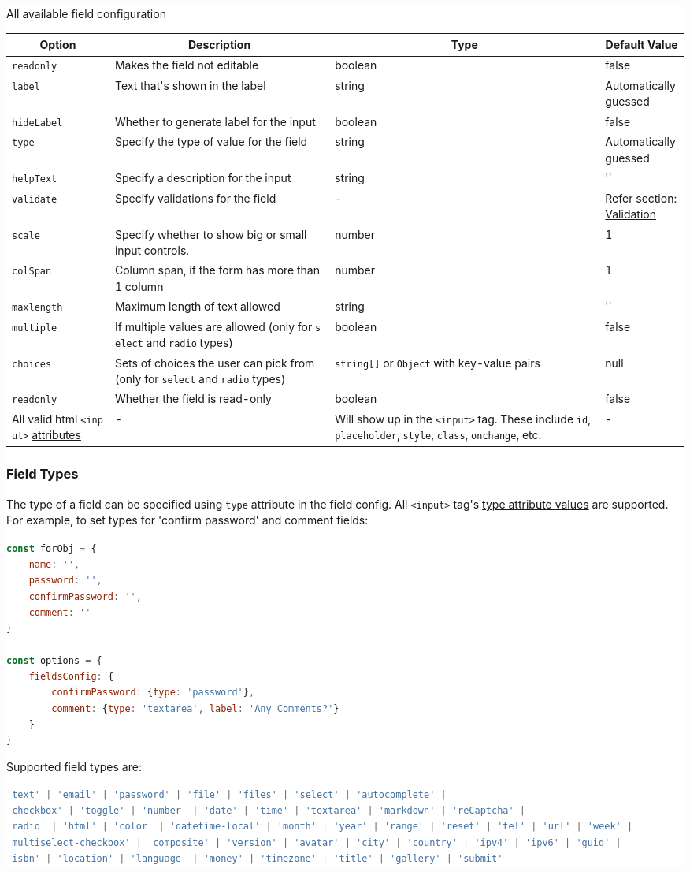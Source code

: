 All available field configuration

| Option | Description | Type | Default Value |
| --- | ----------- | ---------| ---- |
| `readonly` | Makes the field not editable | boolean | false |
| `label` | Text that's shown in the label | string | Automatically guessed |
| `hideLabel` | Whether to generate label for the input | boolean | false |
| `type` | Specify the type of value for the field | string | Automatically guessed
| `helpText` | Specify a description for the input | string | ''
| `validate` | Specify validations for the field | - | Refer section: [Validation](#validation)
| `scale` | Specify whether to show big or small input controls. | number | 1
| `colSpan` | Column span, if the form has more than 1 column | number | 1
| `maxlength` | Maximum length of text allowed | string | '' |
| `multiple` | If multiple values are allowed (only for `select` and `radio` types) | boolean | false |
| `choices` | Sets of choices the user can pick from (only for `select` and `radio` types) | `string[]` or `Object` with key-value pairs | null |
| `readonly` | Whether the field is read-only | boolean | false |
| All valid html `<input>` [attributes](https://developer.mozilla.org/en-US/docs/Web/HTML/Element/input) | - | Will show up in the `<input>` tag. These include `id`, `placeholder`, `style`, `class`, `onchange`, etc. | - |


### Field Types

The type of a field can be specified using `type` attribute in the field config.
All `<input>` tag's [type attribute values](https://developer.mozilla.org/en-US/docs/Web/HTML/Element/input#input_types) are supported.
For example, to set types for 'confirm password' and comment fields:

```javascript
const forObj = {
    name: '',
    password: '',
    confirmPassword: '',
    comment: ''
}

const options = {
    fieldsConfig: {
        confirmPassword: {type: 'password'},
        comment: {type: 'textarea', label: 'Any Comments?'}
    }
}
```

Supported field types are:

```typescript
'text' | 'email' | 'password' | 'file' | 'files' | 'select' | 'autocomplete' |
'checkbox' | 'toggle' | 'number' | 'date' | 'time' | 'textarea' | 'markdown' | 'reCaptcha' |
'radio' | 'html' | 'color' | 'datetime-local' | 'month' | 'year' | 'range' | 'reset' | 'tel' | 'url' | 'week' |
'multiselect-checkbox' | 'composite' | 'version' | 'avatar' | 'city' | 'country' | 'ipv4' | 'ipv6' | 'guid' |
'isbn' | 'location' | 'language' | 'money' | 'timezone' | 'title' | 'gallery' | 'submit'
```
